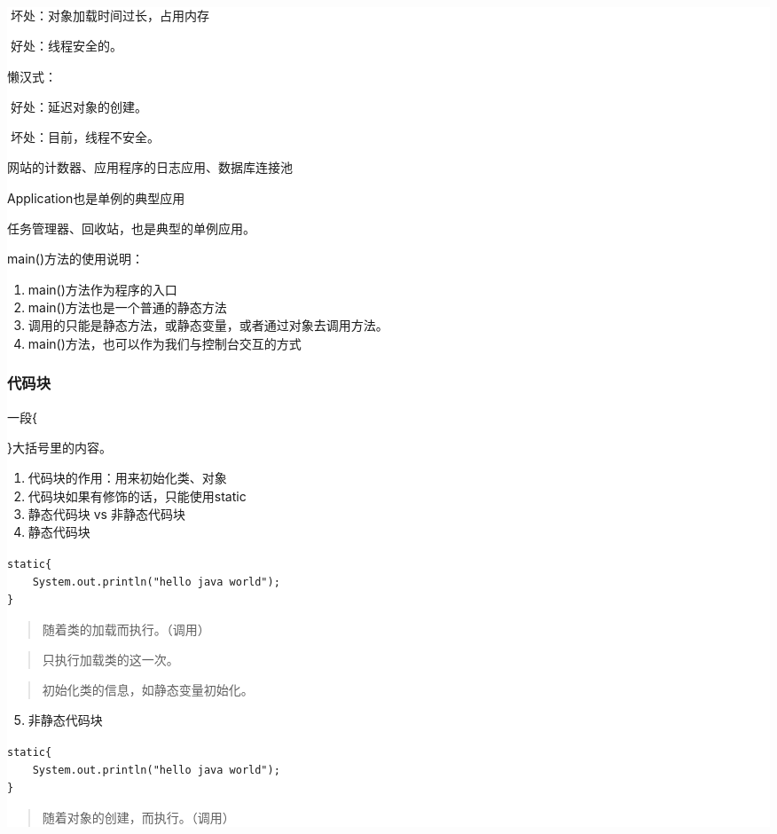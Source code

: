 ​			坏处：对象加载时间过长，占用内存

​			好处：线程安全的。

懒汉式：

​			好处：延迟对象的创建。

​			坏处：目前，线程不安全。



网站的计数器、应用程序的日志应用、数据库连接池

Application也是单例的典型应用

任务管理器、回收站，也是典型的单例应用。



main()方法的使用说明：

1. main()方法作为程序的入口
2. main()方法也是一个普通的静态方法
3. 调用的只能是静态方法，或静态变量，或者通过对象去调用方法。
4. main()方法，也可以作为我们与控制台交互的方式



### 代码块

一段{

}大括号里的内容。

1. 代码块的作用：用来初始化类、对象
2. 代码块如果有修饰的话，只能使用static
3. 静态代码块 vs 非静态代码块
4. 静态代码块

```
static{
	System.out.println("hello java world");
}
```

> 随着类的加载而执行。（调用）

> 只执行加载类的这一次。

> 初始化类的信息，如静态变量初始化。



5. 非静态代码块

```
static{
	System.out.println("hello java world");
}
```

> 随着对象的创建，而执行。（调用）
